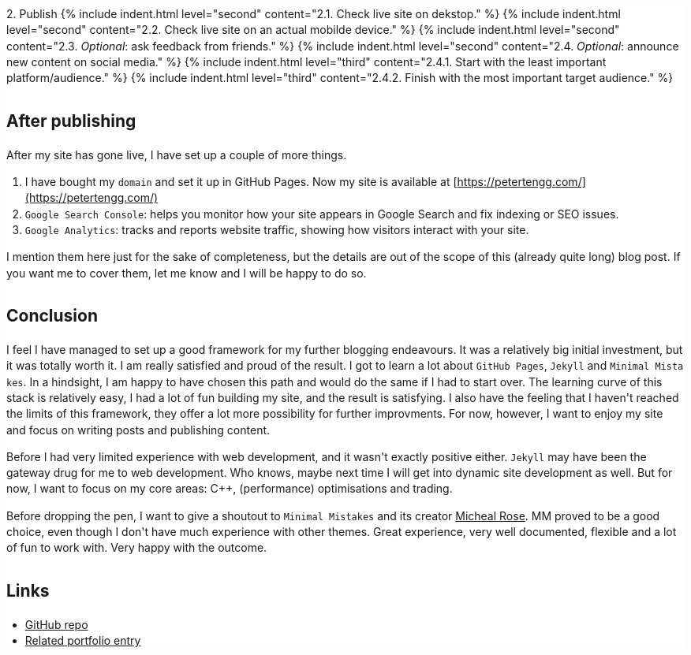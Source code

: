 2\. Publish
{% include indent.html level="second" content="2.1. Check live site on dekstop." %}
{% include indent.html level="second" content="2.2. Check live site on an actual mobilde device." %}
{% include indent.html level="second" content="2.3. *Optional*: ask feedback from friends." %}
{% include indent.html level="second" content="2.4. *Optional*: announce new content on social media." %}
{% include indent.html level="third" content="2.4.1. Start with the least important platform/audience." %}
{% include indent.html level="third" content="2.4.2. Finish with the most important target audience." %}

## After publishing

After my site has gone live, I have set up a couple of more things. 
1. I have bought my `domain` and set it up in GitHub Pages. Now my site is available at [https://petertengg.com/](https://petertengg.com/)
2. `Google Search Console`: helps you monitor how your site appears in Google Search and fix indexing or SEO issues.
3. `Google Analytics`: tracks and reports website traffic, showing how visitors interact with your site.

I mention them here just for the sake of completeness, but the details are out of the scope of this (already quite long) blog post. If you want me to cover them, let me know and I will be happy to do so.

## Conclusion

I feel I have managed to set up a good framework for my further blogging endeavours. It was a relatively big initial investment, but it was totally worth it. I am really satisfied and proud of the result. I got to learn a lot about `GitHub Pages`, `Jekyll` and `Minimal Mistakes`. In a hindsight, I am happy to have chosen this path and would do the same if I had to start over. The learning curve of this stack is relatively easy, I had a lot of fun building my site, and the result is satisfying. I also have the feeling that I haven't reached the limits of this framework, they offer a lot more possibility for further improvments. For now, however, I want to enjoy my site and focus on writing posts and publishing content.

Before I had very limited experience with web development, and it wasn't exactly positive either. `Jekyll` may have been the gateway drug for me to web development. Who knows, maybe next time I will get into dynamic site development as well. But for now, I want to focus on my core areas: C++, (performance) optimisations and trading.

Before dropping the pen, I want to give a shoutout to `Minimal Mistakes` and its creator [Micheal Rose](https://mademistakes.com/). MM proved to be a good choice, even though I don't have much experience with other themes. Great experience, very well documented, flexible and a lot of fun to work with. Very happy with the outcome.

## Links
- <a href="https://github.com/petertengg/petertengg.github.io" target="_blank" rel="nofollow noopener noreferrer">GitHub repo</a>
- [Related portfolio entry](/portfolio/my-personal-site)
